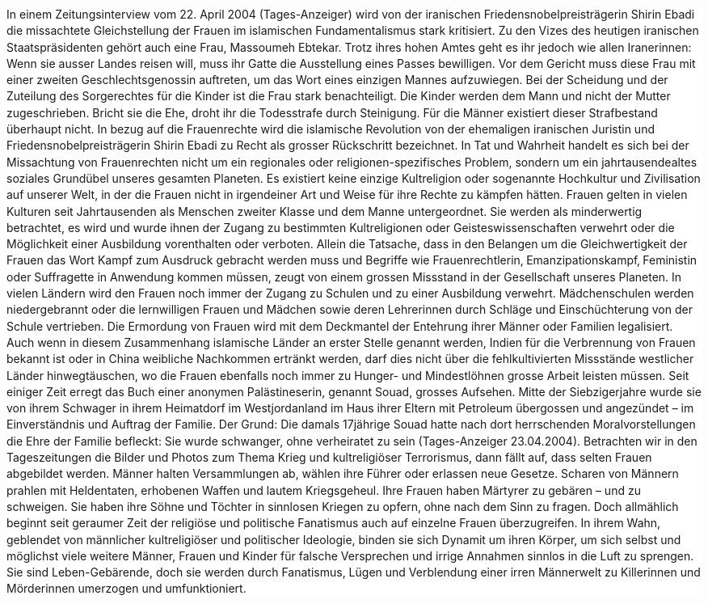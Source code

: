 In einem Zeitungsinterview vom 22. April 2004 (Tages-Anzeiger) wird von der iranischen Friedensnobelpreisträgerin Shirin Ebadi die missachtete Gleichstellung der Frauen im islamischen Fundamentalismus stark kritisiert. Zu den Vizes des heutigen iranischen Staatspräsidenten gehört auch eine Frau, Massoumeh Ebtekar. Trotz ihres hohen Amtes geht es ihr jedoch wie allen Iranerinnen: Wenn sie ausser Landes reisen will, muss ihr Gatte die Ausstellung eines Passes bewilligen. Vor dem Gericht muss diese Frau mit einer zweiten Geschlechtsgenossin auftreten, um das Wort eines einzigen Mannes aufzuwiegen. Bei der Scheidung und der Zuteilung des Sorgerechtes für die Kinder ist die Frau stark benachteiligt. Die Kinder werden dem Mann und nicht der Mutter zugeschrieben. Bricht sie die Ehe, droht ihr die Todesstrafe durch Steinigung. Für die Männer existiert dieser Strafbestand überhaupt nicht. In bezug auf die Frauenrechte wird die islamische Revolution von der ehemaligen iranischen Juristin und Friedensnobelpreisträgerin Shirin Ebadi zu Recht als grosser Rückschritt bezeichnet. In Tat und Wahrheit handelt es sich bei der Missachtung von Frauenrechten nicht um ein regionales oder religionen-spezifisches Problem, sondern um ein jahrtausendealtes soziales Grundübel unseres gesamten Planeten. Es existiert keine einzige Kultreligion oder sogenannte Hochkultur und Zivilisation auf unserer Welt, in der die Frauen nicht in irgendeiner Art und Weise für ihre Rechte zu kämpfen hätten. Frauen gelten in vielen Kulturen seit Jahrtausenden als Menschen zweiter Klasse und dem Manne untergeordnet. Sie werden als minderwertig betrachtet, es wird und wurde ihnen der Zugang zu bestimmten Kultreligionen oder Geisteswissenschaften verwehrt oder die Möglichkeit einer Ausbildung vorenthalten oder verboten. Allein die Tatsache, dass in den Belangen um die Gleichwertigkeit der Frauen das Wort Kampf zum Ausdruck gebracht werden muss und Begriffe wie Frauenrechtlerin‚ Emanzipationskampf‚ Feministin oder Suffragette in Anwendung kommen müssen, zeugt von einem grossen Missstand in der Gesellschaft unseres Planeten. In vielen Ländern wird den Frauen noch immer der Zugang zu Schulen und zu einer Ausbildung verwehrt. Mädchenschulen werden niedergebrannt oder die lernwilligen Frauen und Mädchen sowie deren Lehrerinnen durch Schläge und Einschüchterung von der Schule vertrieben. Die Ermordung von Frauen wird mit dem Deckmantel der Entehrung ihrer Männer oder Familien legalisiert. Auch wenn in diesem Zusammenhang islamische Länder an erster Stelle genannt werden, Indien für die Verbrennung von Frauen bekannt ist oder in China weibliche Nachkommen ertränkt werden, darf dies nicht über die fehlkultivierten Missstände westlicher Länder hinwegtäuschen, wo die Frauen ebenfalls noch immer zu Hunger- und Mindestlöhnen grosse Arbeit leisten müssen.
Seit einiger Zeit erregt das Buch einer anonymen Palästineserin, genannt Souad, grosses Aufsehen. Mitte der Siebzigerjahre wurde sie von ihrem Schwager in ihrem Heimatdorf im Westjordanland im Haus ihrer Eltern mit Petroleum übergossen und angezündet – im Einverständnis und Auftrag der Familie. Der Grund: Die damals 17jährige Souad hatte nach dort herrschenden Moralvorstellungen die Ehre der Familie befleckt: Sie wurde schwanger, ohne verheiratet zu sein (Tages-Anzeiger 23.04.2004). Betrachten wir in den Tageszeitungen die Bilder und Photos zum Thema Krieg und kultreligiöser Terrorismus, dann fällt auf, dass selten Frauen abgebildet werden. Männer halten Versammlungen ab, wählen ihre Führer oder erlassen neue Gesetze. Scharen von Männern prahlen mit Heldentaten, erhobenen Waffen und lautem Kriegsgeheul. Ihre Frauen haben Märtyrer zu gebären – und zu schweigen. Sie haben ihre Söhne und Töchter in sinnlosen Kriegen zu opfern‚ ohne nach dem Sinn zu fragen. Doch allmählich beginnt seit geraumer Zeit der religiöse und politische Fanatismus auch auf einzelne Frauen überzugreifen. In ihrem Wahn, geblendet von männlicher kultreligiöser und politischer Ideologie, binden sie sich Dynamit um ihren Körper, um sich selbst und möglichst viele weitere Männer, Frauen und Kinder für falsche Versprechen und irrige Annahmen sinnlos in die Luft zu sprengen. Sie sind Leben-Gebärende, doch sie werden durch Fanatismus, Lügen und Verblendung einer irren Männerwelt zu Killerinnen und Mörderinnen umerzogen und umfunktioniert.